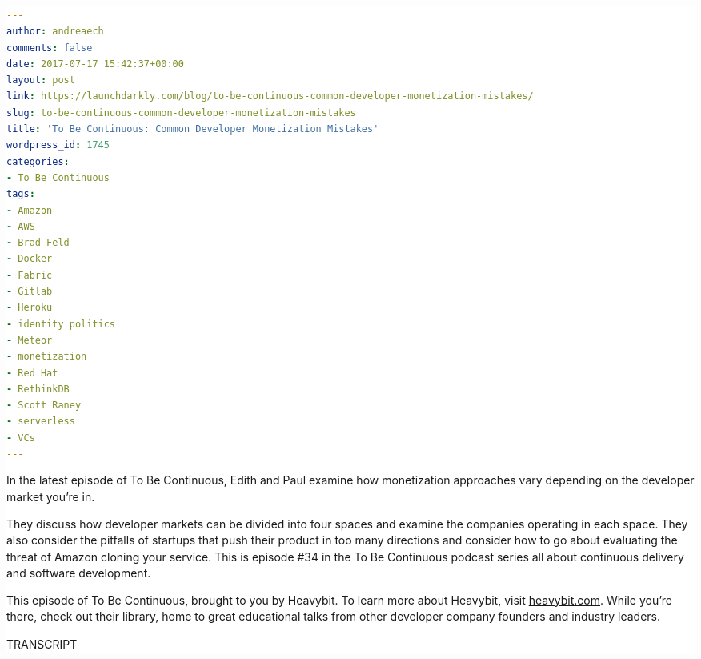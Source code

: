 ```yaml
---
author: andreaech
comments: false
date: 2017-07-17 15:42:37+00:00
layout: post
link: https://launchdarkly.com/blog/to-be-continuous-common-developer-monetization-mistakes/
slug: to-be-continuous-common-developer-monetization-mistakes
title: 'To Be Continuous: Common Developer Monetization Mistakes'
wordpress_id: 1745
categories:
- To Be Continuous
tags:
- Amazon
- AWS
- Brad Feld
- Docker
- Fabric
- Gitlab
- Heroku
- identity politics
- Meteor
- monetization
- Red Hat
- RethinkDB
- Scott Raney
- serverless
- VCs
---
```


In the latest episode of To Be Continuous, Edith and Paul examine how monetization approaches vary depending on the developer market you’re in.

They discuss how developer markets can be divided into four spaces and examine the companies operating in each space. They also consider the pitfalls of startups that push their product in too many directions and consider how to go about evaluating the threat of Amazon cloning your service. This is episode #34 in the To Be Continuous podcast series all about continuous delivery and software development.



This episode of To Be Continuous, brought to you by Heavybit. To learn more about Heavybit, visit [heavybit.com](http://heavybit.com/). While you’re there, check out their library, home to great educational talks from other developer company founders and industry leaders.







TRANSCRIPT





